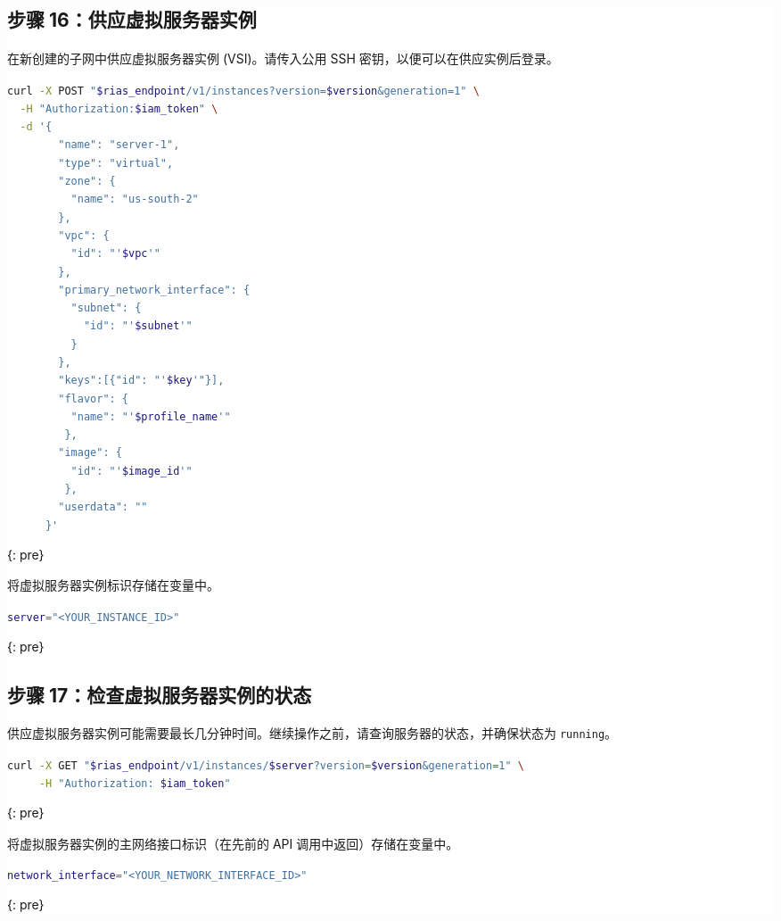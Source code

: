 ## 步骤 16：供应虚拟服务器实例

在新创建的子网中供应虚拟服务器实例 (VSI)。请传入公用 SSH 密钥，以便可以在供应实例后登录。

```bash
curl -X POST "$rias_endpoint/v1/instances?version=$version&generation=1" \
  -H "Authorization:$iam_token" \
  -d '{
        "name": "server-1",
        "type": "virtual",
        "zone": {
          "name": "us-south-2"
        },
        "vpc": {
          "id": "'$vpc'"
        },
        "primary_network_interface": {
          "subnet": {
            "id": "'$subnet'"
          }
        },
        "keys":[{"id": "'$key'"}],
        "flavor": {
          "name": "'$profile_name'"
         },
        "image": {
          "id": "'$image_id'"
         },
        "userdata": ""
      }'
```
{: pre}

将虚拟服务器实例标识存储在变量中。

```bash
server="<YOUR_INSTANCE_ID>"
```
{: pre}

## 步骤 17：检查虚拟服务器实例的状态

供应虚拟服务器实例可能需要最长几分钟时间。继续操作之前，请查询服务器的状态，并确保状态为 `running`。

```bash
curl -X GET "$rias_endpoint/v1/instances/$server?version=$version&generation=1" \
     -H "Authorization: $iam_token"
```
{: pre}

将虚拟服务器实例的主网络接口标识（在先前的 API 调用中返回）存储在变量中。  

```bash
network_interface="<YOUR_NETWORK_INTERFACE_ID>"
```
{: pre}
